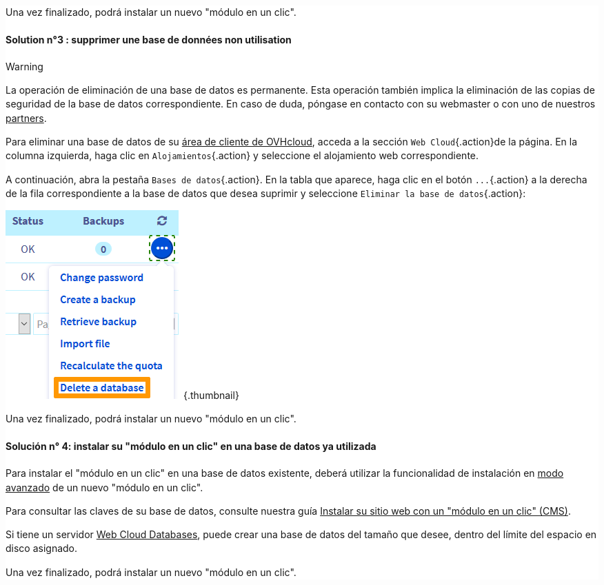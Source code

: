 Una vez finalizado, podrá instalar un nuevo "módulo en un clic".

#### Solution n°3 : supprimer une base de données non utilisation <a name="delete-the-database"></a>

> [!warning]
>
> La operación de eliminación de una base de datos es permanente. Esta operación también implica la eliminación de las copias de seguridad de la base de datos correspondiente. En caso de duda, póngase en contacto con su webmaster o con uno de nuestros [partners](https://partner.ovhcloud.com/es/directory/).
>

Para eliminar una base de datos de su [área de cliente de OVHcloud](https://ca.ovh.com/auth/?action=gotomanager&from=https://www.ovh.com/world/&ovhSubsidiary=ws), acceda a la sección `Web Cloud`{.action}de la página. En la columna izquierda, haga clic en `Alojamientos`{.action} y seleccione el alojamiento web correspondiente.

A continuación, abra la pestaña `Bases de datos`{.action}. En la tabla que aparece, haga clic en el botón `...`{.action} a la derecha de la fila correspondiente a la base de datos que desea suprimir y seleccione `Eliminar la base de datos`{.action}:

![delete_a_database](images/delete_a_database.png){.thumbnail}

Una vez finalizado, podrá instalar un nuevo "módulo en un clic".

#### Solución n° 4: instalar su "módulo en un clic" en una base de datos ya utilizada

Para instalar el "módulo en un clic" en una base de datos existente, deberá utilizar la funcionalidad de instalación en [modo avanzado](/pages/web_cloud/web_hosting/cms_install_1_click_modules) de un nuevo "módulo en un clic".

Para consultar las claves de su base de datos, consulte nuestra guía [Instalar su sitio web con un "módulo en un clic" (CMS)](/pages/web_cloud/web_hosting/cms_install_1_click_modules).

Si tiene un servidor [Web Cloud Databases](/pages/web_cloud/web_cloud_databases/starting_with_clouddb), puede crear una base de datos del tamaño que desee, dentro del límite del espacio en disco asignado.

Una vez finalizado, podrá instalar un nuevo "módulo en un clic".
